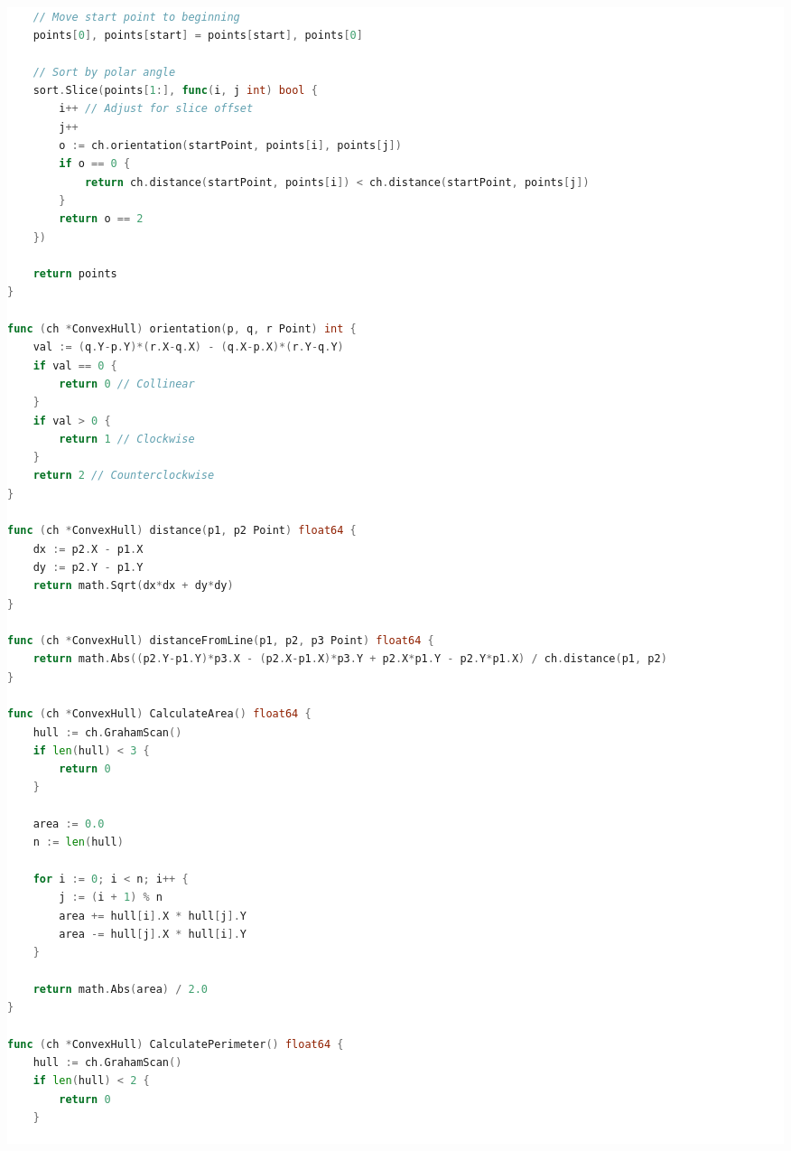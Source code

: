 ```go
    // Move start point to beginning
    points[0], points[start] = points[start], points[0]
    
    // Sort by polar angle
    sort.Slice(points[1:], func(i, j int) bool {
        i++ // Adjust for slice offset
        j++
        o := ch.orientation(startPoint, points[i], points[j])
        if o == 0 {
            return ch.distance(startPoint, points[i]) < ch.distance(startPoint, points[j])
        }
        return o == 2
    })
    
    return points
}

func (ch *ConvexHull) orientation(p, q, r Point) int {
    val := (q.Y-p.Y)*(r.X-q.X) - (q.X-p.X)*(r.Y-q.Y)
    if val == 0 {
        return 0 // Collinear
    }
    if val > 0 {
        return 1 // Clockwise
    }
    return 2 // Counterclockwise
}

func (ch *ConvexHull) distance(p1, p2 Point) float64 {
    dx := p2.X - p1.X
    dy := p2.Y - p1.Y
    return math.Sqrt(dx*dx + dy*dy)
}

func (ch *ConvexHull) distanceFromLine(p1, p2, p3 Point) float64 {
    return math.Abs((p2.Y-p1.Y)*p3.X - (p2.X-p1.X)*p3.Y + p2.X*p1.Y - p2.Y*p1.X) / ch.distance(p1, p2)
}

func (ch *ConvexHull) CalculateArea() float64 {
    hull := ch.GrahamScan()
    if len(hull) < 3 {
        return 0
    }
    
    area := 0.0
    n := len(hull)
    
    for i := 0; i < n; i++ {
        j := (i + 1) % n
        area += hull[i].X * hull[j].Y
        area -= hull[j].X * hull[i].Y
    }
    
    return math.Abs(area) / 2.0
}

func (ch *ConvexHull) CalculatePerimeter() float64 {
    hull := ch.GrahamScan()
    if len(hull) < 2 {
        return 0
    }
    
```